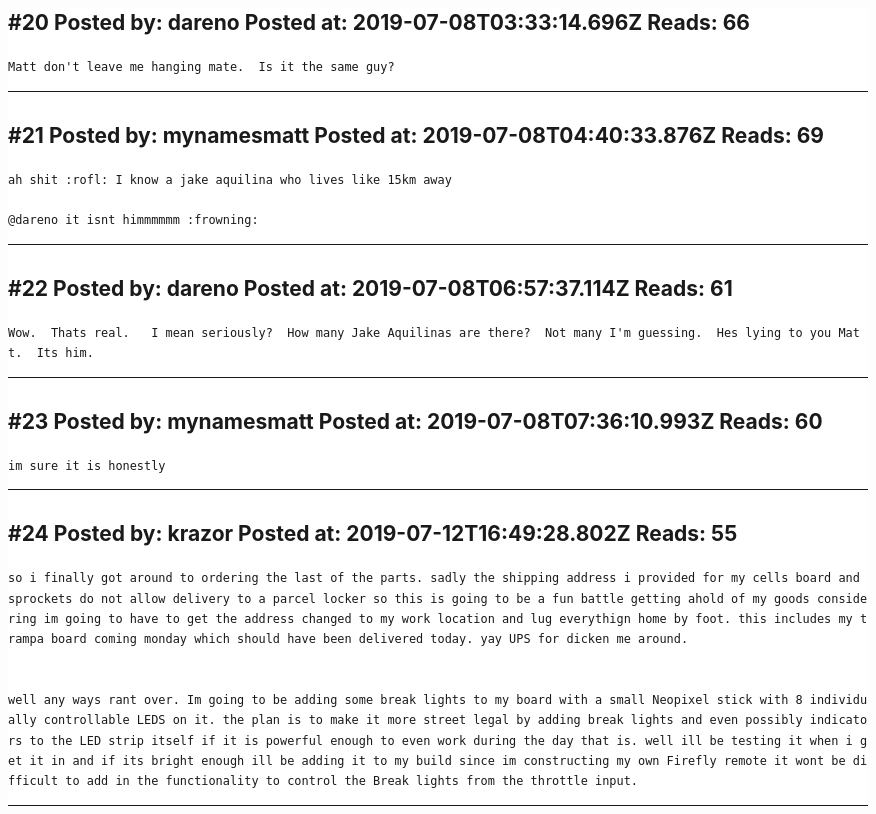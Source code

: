 ## \#20 Posted by: dareno Posted at: 2019-07-08T03:33:14.696Z Reads: 66

```
Matt don't leave me hanging mate.  Is it the same guy?
```

---
## \#21 Posted by: mynamesmatt Posted at: 2019-07-08T04:40:33.876Z Reads: 69

```
ah shit :rofl: I know a jake aquilina who lives like 15km away 

@dareno it isnt himmmmmm :frowning:
```

---
## \#22 Posted by: dareno Posted at: 2019-07-08T06:57:37.114Z Reads: 61

```
Wow.  Thats real.   I mean seriously?  How many Jake Aquilinas are there?  Not many I'm guessing.  Hes lying to you Matt.  Its him.
```

---
## \#23 Posted by: mynamesmatt Posted at: 2019-07-08T07:36:10.993Z Reads: 60

```
im sure it is honestly
```

---
## \#24 Posted by: krazor Posted at: 2019-07-12T16:49:28.802Z Reads: 55

```
so i finally got around to ordering the last of the parts. sadly the shipping address i provided for my cells board and sprockets do not allow delivery to a parcel locker so this is going to be a fun battle getting ahold of my goods considering im going to have to get the address changed to my work location and lug everythign home by foot. this includes my trampa board coming monday which should have been delivered today. yay UPS for dicken me around. 


well any ways rant over. Im going to be adding some break lights to my board with a small Neopixel stick with 8 individually controllable LEDS on it. the plan is to make it more street legal by adding break lights and even possibly indicators to the LED strip itself if it is powerful enough to even work during the day that is. well ill be testing it when i get it in and if its bright enough ill be adding it to my build since im constructing my own Firefly remote it wont be difficult to add in the functionality to control the Break lights from the throttle input.
```

---